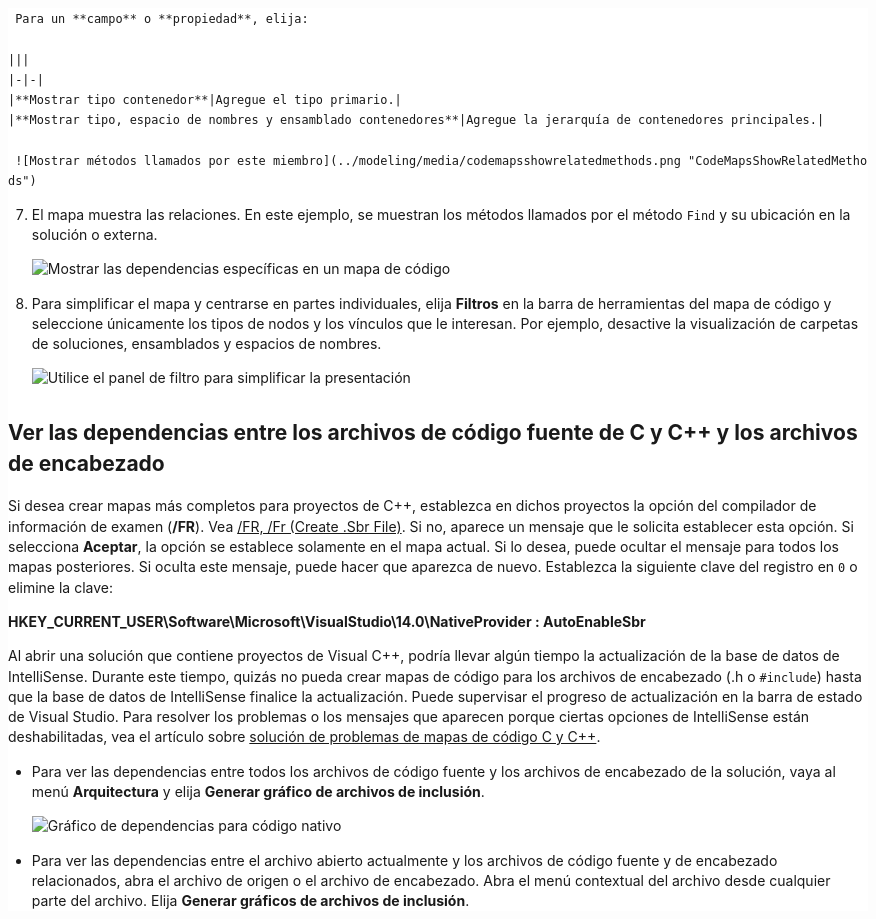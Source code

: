      Para un **campo** o **propiedad**, elija:  
  
    |||  
    |-|-|  
    |**Mostrar tipo contenedor**|Agregue el tipo primario.|  
    |**Mostrar tipo, espacio de nombres y ensamblado contenedores**|Agregue la jerarquía de contenedores principales.|  
  
     ![Mostrar métodos llamados por este miembro](../modeling/media/codemapsshowrelatedmethods.png "CodeMapsShowRelatedMethods")  
  
7. El mapa muestra las relaciones. En este ejemplo, se muestran los métodos llamados por el método `Find` y su ubicación en la solución o externa.  
  
     ![Mostrar las dependencias específicas en un mapa de código](../modeling/media/codemapsspecificdependenciesintro.png "CodeMapsSpecificDependenciesIntro")  
  
8. Para simplificar el mapa y centrarse en partes individuales, elija **Filtros** en la barra de herramientas del mapa de código y seleccione únicamente los tipos de nodos y los vínculos que le interesan. Por ejemplo, desactive la visualización de carpetas de soluciones, ensamblados y espacios de nombres.  
  
     ![Utilice el panel de filtro para simplificar la presentación](../modeling/media/almcodemapfilterpane.png "ALMCodeMapFilterPane")  
  
## <a name="SeeSourceHeader"></a> Ver las dependencias entre los archivos de código fuente de C y C++ y los archivos de encabezado  
 Si desea crear mapas más completos para proyectos de C++, establezca en dichos proyectos la opción del compilador de información de examen (**/FR**). Vea [/FR, /Fr (Create .Sbr File)](http://msdn.microsoft.com/library/3fd8f88b-3924-4feb-9393-287036a28896). Si no, aparece un mensaje que le solicita establecer esta opción. Si selecciona **Aceptar**, la opción se establece solamente en el mapa actual. Si lo desea, puede ocultar el mensaje para todos los mapas posteriores. Si oculta este mensaje, puede hacer que aparezca de nuevo. Establezca la siguiente clave del registro en `0` o elimine la clave:  
  
 **HKEY_CURRENT_USER\Software\Microsoft\VisualStudio\14.0\NativeProvider : AutoEnableSbr**  
  
 Al abrir una solución que contiene proyectos de Visual C++, podría llevar algún tiempo la actualización de la base de datos de IntelliSense. Durante este tiempo, quizás no pueda crear mapas de código para los archivos de encabezado (.h o `#include`) hasta que la base de datos de IntelliSense finalice la actualización. Puede supervisar el progreso de actualización en la barra de estado de Visual Studio. Para resolver los problemas o los mensajes que aparecen porque ciertas opciones de IntelliSense están deshabilitadas, vea el artículo sobre [solución de problemas de mapas de código C y C++](#Troubleshooting).  
  
- Para ver las dependencias entre todos los archivos de código fuente y los archivos de encabezado de la solución, vaya al menú **Arquitectura** y elija **Generar gráfico de archivos de inclusión**.  
  
     ![Gráfico de dependencias para código nativo](../modeling/media/dependencygraphgeneral-nativecode.png "DependencyGraphGeneral_NativeCode")  
  
- Para ver las dependencias entre el archivo abierto actualmente y los archivos de código fuente y de encabezado relacionados, abra el archivo de origen o el archivo de encabezado. Abra el menú contextual del archivo desde cualquier parte del archivo. Elija **Generar gráficos de archivos de inclusión**.  
  